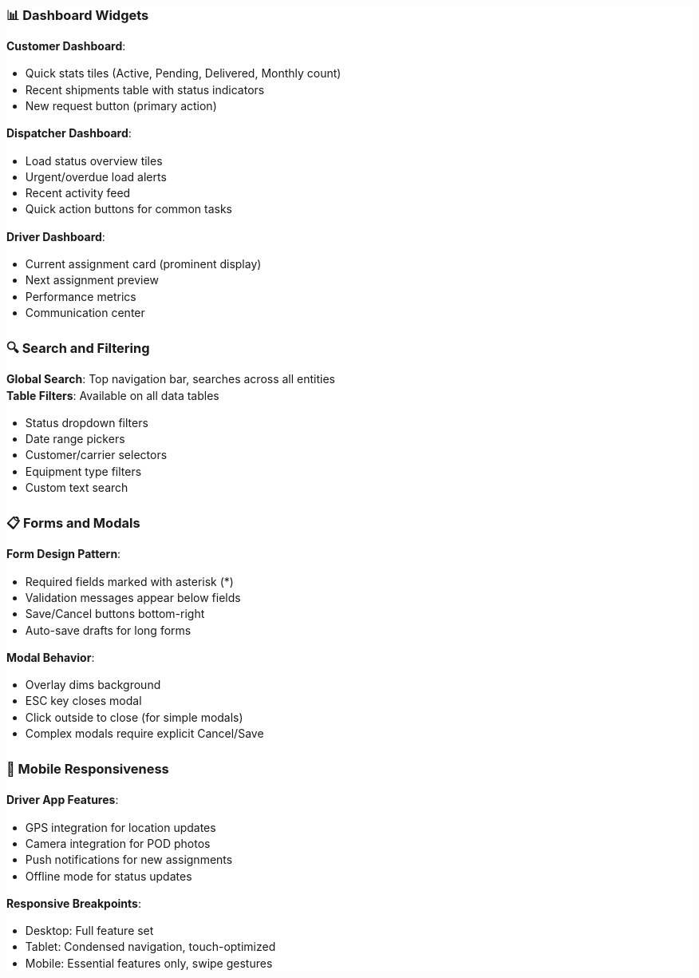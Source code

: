 ### 📊 Dashboard Widgets

**Customer Dashboard**:
- Quick stats tiles (Active, Pending, Delivered, Monthly count)
- Recent shipments table with status indicators
- New request button (primary action)

**Dispatcher Dashboard**:
- Load status overview tiles
- Urgent/overdue load alerts
- Recent activity feed
- Quick action buttons for common tasks

**Driver Dashboard**:
- Current assignment card (prominent display)
- Next assignment preview
- Performance metrics
- Communication center

### 🔍 Search and Filtering

**Global Search**: Top navigation bar, searches across all entities  
**Table Filters**: Available on all data tables
- Status dropdown filters
- Date range pickers  
- Customer/carrier selectors
- Equipment type filters
- Custom text search

### 📋 Forms and Modals

**Form Design Pattern**:
- Required fields marked with asterisk (*)
- Validation messages appear below fields
- Save/Cancel buttons bottom-right
- Auto-save drafts for long forms

**Modal Behavior**:
- Overlay dims background
- ESC key closes modal
- Click outside to close (for simple modals)
- Complex modals require explicit Cancel/Save

### 📱 Mobile Responsiveness

**Driver App Features**:
- GPS integration for location updates
- Camera integration for POD photos
- Push notifications for new assignments
- Offline mode for status updates

**Responsive Breakpoints**:
- Desktop: Full feature set
- Tablet: Condensed navigation, touch-optimized
- Mobile: Essential features only, swipe gestures
